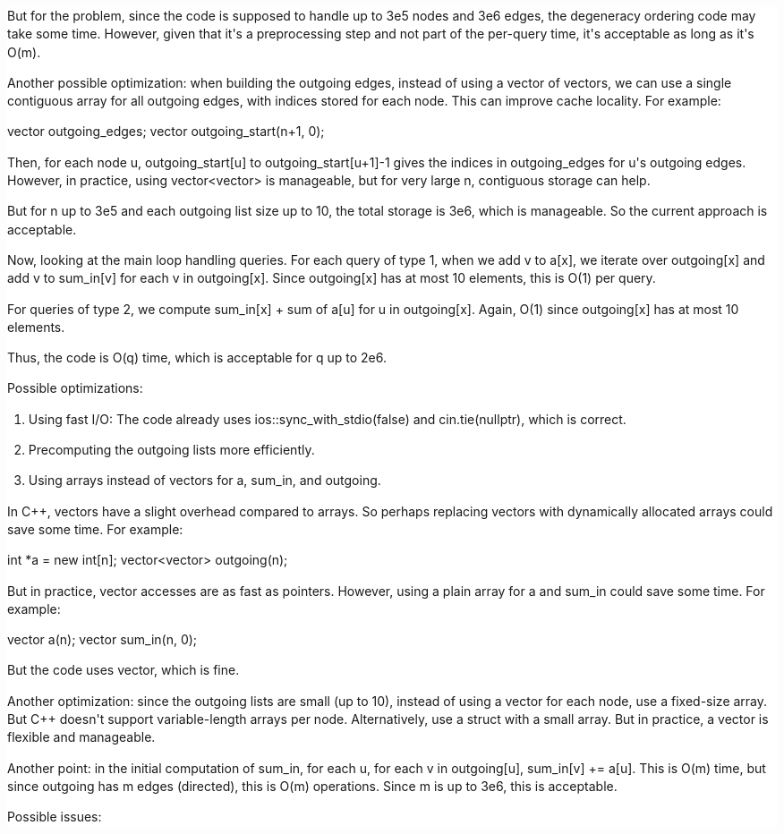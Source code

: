 But for the problem, since the code is supposed to handle up to 3e5 nodes and 3e6 edges, the degeneracy ordering code may take some time. However, given that it's a preprocessing step and not part of the per-query time, it's acceptable as long as it's O(m).

Another possible optimization: when building the outgoing edges, instead of using a vector of vectors, we can use a single contiguous array for all outgoing edges, with indices stored for each node. This can improve cache locality. For example:

vector<int> outgoing_edges;
vector<int> outgoing_start(n+1, 0);

Then, for each node u, outgoing_start[u] to outgoing_start[u+1]-1 gives the indices in outgoing_edges for u's outgoing edges. However, in practice, using vector<vector<int>> is manageable, but for very large n, contiguous storage can help.

But for n up to 3e5 and each outgoing list size up to 10, the total storage is 3e6, which is manageable. So the current approach is acceptable.

Now, looking at the main loop handling queries. For each query of type 1, when we add v to a[x], we iterate over outgoing[x] and add v to sum_in[v] for each v in outgoing[x]. Since outgoing[x] has at most 10 elements, this is O(1) per query.

For queries of type 2, we compute sum_in[x] + sum of a[u] for u in outgoing[x]. Again, O(1) since outgoing[x] has at most 10 elements.

Thus, the code is O(q) time, which is acceptable for q up to 2e6.

Possible optimizations:

1. Using fast I/O: The code already uses ios::sync_with_stdio(false) and cin.tie(nullptr), which is correct.

2. Precomputing the outgoing lists more efficiently.

3. Using arrays instead of vectors for a, sum_in, and outgoing.

In C++, vectors have a slight overhead compared to arrays. So perhaps replacing vectors with dynamically allocated arrays could save some time. For example:

int *a = new int[n];
vector<vector<int>> outgoing(n);

But in practice, vector accesses are as fast as pointers. However, using a plain array for a and sum_in could save some time. For example:

vector<long long> a(n);
vector<long long> sum_in(n, 0);

But the code uses vector, which is fine.

Another optimization: since the outgoing lists are small (up to 10), instead of using a vector<int> for each node, use a fixed-size array. But C++ doesn't support variable-length arrays per node. Alternatively, use a struct with a small array. But in practice, a vector is flexible and manageable.

Another point: in the initial computation of sum_in, for each u, for each v in outgoing[u], sum_in[v] += a[u]. This is O(m) time, but since outgoing has m edges (directed), this is O(m) operations. Since m is up to 3e6, this is acceptable.

Possible issues:

